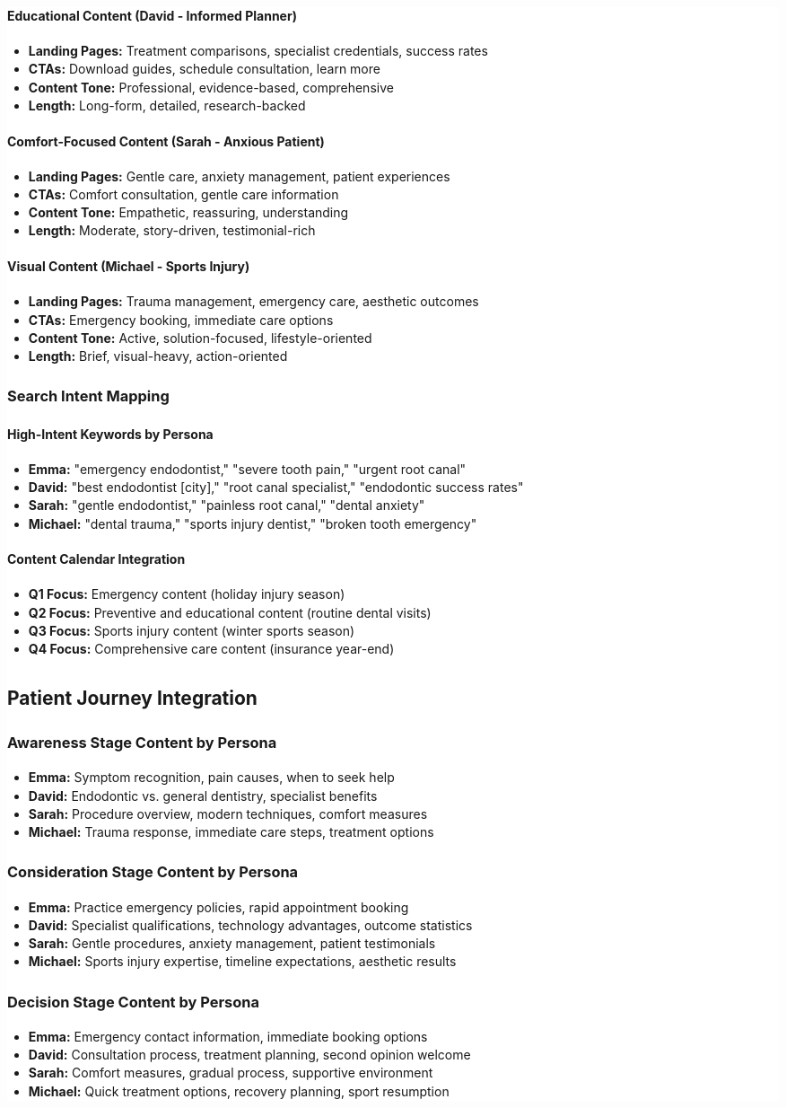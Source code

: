 #### Educational Content (David - Informed Planner)
- **Landing Pages:** Treatment comparisons, specialist credentials, success rates
- **CTAs:** Download guides, schedule consultation, learn more
- **Content Tone:** Professional, evidence-based, comprehensive
- **Length:** Long-form, detailed, research-backed

#### Comfort-Focused Content (Sarah - Anxious Patient)
- **Landing Pages:** Gentle care, anxiety management, patient experiences
- **CTAs:** Comfort consultation, gentle care information
- **Content Tone:** Empathetic, reassuring, understanding
- **Length:** Moderate, story-driven, testimonial-rich

#### Visual Content (Michael - Sports Injury)
- **Landing Pages:** Trauma management, emergency care, aesthetic outcomes
- **CTAs:** Emergency booking, immediate care options
- **Content Tone:** Active, solution-focused, lifestyle-oriented
- **Length:** Brief, visual-heavy, action-oriented

### Search Intent Mapping

#### High-Intent Keywords by Persona
- **Emma:** "emergency endodontist," "severe tooth pain," "urgent root canal"
- **David:** "best endodontist [city]," "root canal specialist," "endodontic success rates"
- **Sarah:** "gentle endodontist," "painless root canal," "dental anxiety"
- **Michael:** "dental trauma," "sports injury dentist," "broken tooth emergency"

#### Content Calendar Integration
- **Q1 Focus:** Emergency content (holiday injury season)
- **Q2 Focus:** Preventive and educational content (routine dental visits)
- **Q3 Focus:** Sports injury content (winter sports season)
- **Q4 Focus:** Comprehensive care content (insurance year-end)

## Patient Journey Integration

### Awareness Stage Content by Persona
- **Emma:** Symptom recognition, pain causes, when to seek help
- **David:** Endodontic vs. general dentistry, specialist benefits
- **Sarah:** Procedure overview, modern techniques, comfort measures
- **Michael:** Trauma response, immediate care steps, treatment options

### Consideration Stage Content by Persona
- **Emma:** Practice emergency policies, rapid appointment booking
- **David:** Specialist qualifications, technology advantages, outcome statistics
- **Sarah:** Gentle procedures, anxiety management, patient testimonials
- **Michael:** Sports injury expertise, timeline expectations, aesthetic results

### Decision Stage Content by Persona
- **Emma:** Emergency contact information, immediate booking options
- **David:** Consultation process, treatment planning, second opinion welcome
- **Sarah:** Comfort measures, gradual process, supportive environment
- **Michael:** Quick treatment options, recovery planning, sport resumption
